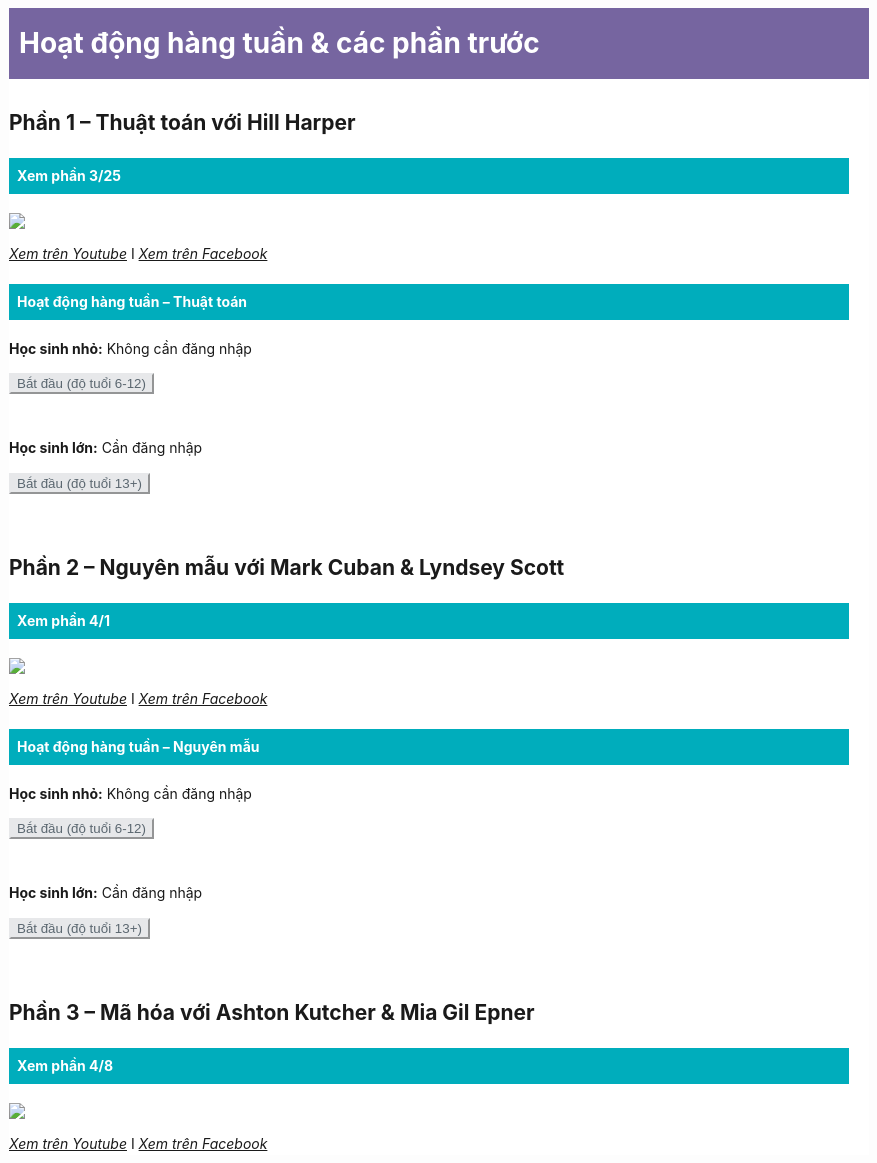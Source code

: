 <div style="clear: both;"></div>
<a id="activities"></a>

<div style="background-color: #7665a0; margin-top:50px;"><h1 style="color: #FFFFFF; padding-top: 15px; padding-bottom: 15px; padding-left: 10px; padding-right: 10px;">Hoạt động hàng tuần &amp; các phần trước</h1></div>
<h2>Phần 1 – Thuật toán với Hill Harper</h2>
<div class="col-33" style="padding-right:20px;">
<h4 style="background:#00adbc;color:#ffffff; padding:8px;">Xem phần 3/25</h4>
<a href="https://www.youtube.com/watch?v=IiHveVqxvcw"><img src="/images/marketing/episode-1-hill-harper.png" class="responsive" style="padding-bottom: 10px; max-width: 100%"></a><br> <a href="https://www.youtube.com/watch?v=IiHveVqxvcw"><i>Xem trên Youtube</a></i> I <i><a href="https://www.facebook.com/Code.org/videos/212168439992679/">Xem trên Facebook</i></a></div>

<div class="col-66" style="padding-right:20px;">
<h4 style="background:#00adbc;color:#ffffff; padding:8px;">Hoạt động hàng tuần – Thuật toán</h4>

<div class="col-50" style="padding-right:20px; padding-bottom: 30px;">
<p><span style="font-weight:bold">Học sinh nhỏ:</span> Không cần đăng nhập</p>
<a href="http://studio.code.org/s/code-break-younger/stage/1/puzzle/1"><button style="background-color: #e7e8ea;border-color: #e7e8ea;color: #5b6770;">Bắt đầu (độ tuổi 6-12)</button></a>
</div>
<div class="col-50" style="padding-right:20px; padding-bottom: 30px;">
<p><span style="font-weight:bold">Học sinh lớn:</span> Cần đăng nhập</p>
<a href="http://studio.code.org/s/code-break/stage/1/puzzle/1"><button style="background-color: #e7e8ea;border-color: #e7e8ea;color: #5b6770;">Bắt đầu (độ tuổi 13+)</button></a>
</div>

</div>

<div style="clear: both;"></div>
<h2>Phần 2 – Nguyên mẫu với Mark Cuban & Lyndsey Scott</h2>
<div class="col-33" style="padding-right:20px;">
<h4 style="background:#00adbc;color:#ffffff; padding:8px;">Xem phần 4/1</h4>
<a href="https://www.youtube.com/watch?v=guNM-3CXgnQ"><img src="/images/marketing/code-break-episode2-screenshot.png" class="responsive" style="padding-bottom: 10px; max-width: 100%"></a><br><a href="https://www.youtube.com/watch?v=guNM-3CXgnQ"><i>Xem trên Youtube</i></a> I <a href="https://www.facebook.com/Code.org/videos/231140824935457/"><i>Xem trên Facebook</i></a></div>

<div class="col-66" style="padding-right:20px;">
<h4 style="background:#00adbc;color:#ffffff; padding:8px;">Hoạt động hàng tuần – Nguyên mẫu</h4>

<div class="col-50" style="padding-right:20px; padding-bottom: 30px;">
<p><span style="font-weight:bold">Học sinh nhỏ:</span> Không cần đăng nhập</p>
<a href="https://studio.code.org/s/code-break-younger/stage/2/puzzle/1"><button style="background-color: #e7e8ea;border-color: #e7e8ea;color: #5b6770;">Bắt đầu (độ tuổi 6-12)</button></a>
</div>
<div class="col-50" style="padding-right:20px; padding-bottom: 30px;">
<p><span style="font-weight:bold">Học sinh lớn:</span> Cần đăng nhập</p>
<a href="https://studio.code.org/s/code-break/stage/2/puzzle/1"><button style="background-color: #e7e8ea;border-color: #e7e8ea;color: #5b6770;">Bắt đầu (độ tuổi 13+)</button></a>
</div>

</div>

<a id="episode3"></a>
<div style="clear: both;"></div>
<h2>Phần 3 – Mã hóa với Ashton Kutcher & Mia Gil Epner</h2>
<div class="col-33" style="padding-right:20px;">
<h4 style="background:#00adbc;color:#ffffff; padding:8px;">Xem phần 4/8</h4>
<a href="https://youtu.be/_RrmereHcTQ"><img src="/images/marketing/code-break-april-8-video-final.png" class="responsive" style="padding-bottom: 10px; max-width: 100%"></a><br><a href="https://youtu.be/_RrmereHcTQ"><i>Xem trên Youtube</i></a> I <a href="https://www.facebook.com/Code.org/videos/221983958869058/"><i>Xem trên Facebook</i></a></div>
